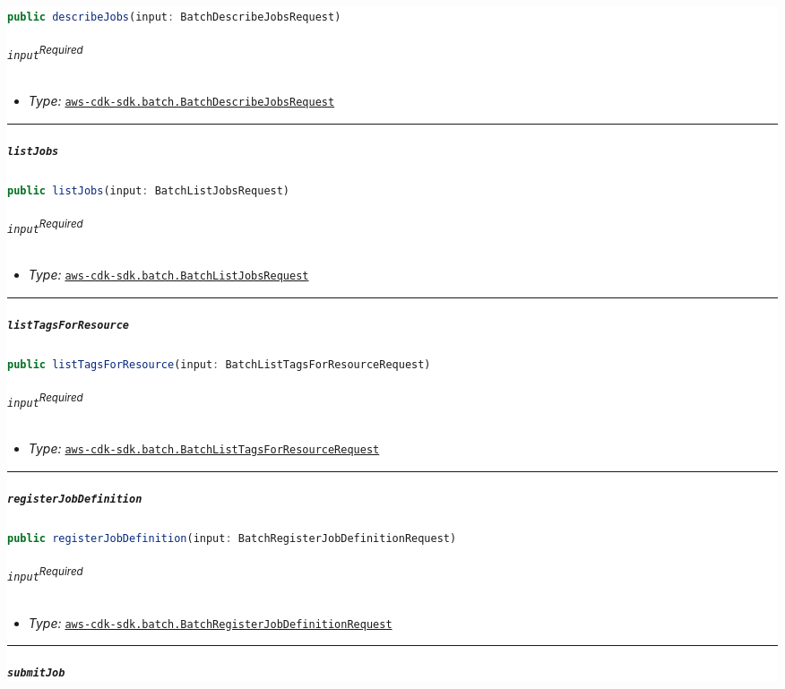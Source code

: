 ```typescript
public describeJobs(input: BatchDescribeJobsRequest)
```

###### `input`<sup>Required</sup> <a name="aws-cdk-sdk.batch.BatchClient.parameter.input"></a>

- *Type:* [`aws-cdk-sdk.batch.BatchDescribeJobsRequest`](#aws-cdk-sdk.batch.BatchDescribeJobsRequest)

---

##### `listJobs` <a name="aws-cdk-sdk.batch.BatchClient.listJobs"></a>

```typescript
public listJobs(input: BatchListJobsRequest)
```

###### `input`<sup>Required</sup> <a name="aws-cdk-sdk.batch.BatchClient.parameter.input"></a>

- *Type:* [`aws-cdk-sdk.batch.BatchListJobsRequest`](#aws-cdk-sdk.batch.BatchListJobsRequest)

---

##### `listTagsForResource` <a name="aws-cdk-sdk.batch.BatchClient.listTagsForResource"></a>

```typescript
public listTagsForResource(input: BatchListTagsForResourceRequest)
```

###### `input`<sup>Required</sup> <a name="aws-cdk-sdk.batch.BatchClient.parameter.input"></a>

- *Type:* [`aws-cdk-sdk.batch.BatchListTagsForResourceRequest`](#aws-cdk-sdk.batch.BatchListTagsForResourceRequest)

---

##### `registerJobDefinition` <a name="aws-cdk-sdk.batch.BatchClient.registerJobDefinition"></a>

```typescript
public registerJobDefinition(input: BatchRegisterJobDefinitionRequest)
```

###### `input`<sup>Required</sup> <a name="aws-cdk-sdk.batch.BatchClient.parameter.input"></a>

- *Type:* [`aws-cdk-sdk.batch.BatchRegisterJobDefinitionRequest`](#aws-cdk-sdk.batch.BatchRegisterJobDefinitionRequest)

---

##### `submitJob` <a name="aws-cdk-sdk.batch.BatchClient.submitJob"></a>
